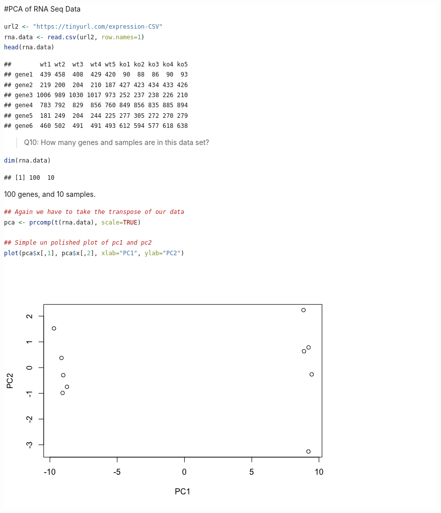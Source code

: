 \#PCA of RNA Seq Data

``` r
url2 <- "https://tinyurl.com/expression-CSV"
rna.data <- read.csv(url2, row.names=1)
head(rna.data)
```

    ##        wt1 wt2  wt3  wt4 wt5 ko1 ko2 ko3 ko4 ko5
    ## gene1  439 458  408  429 420  90  88  86  90  93
    ## gene2  219 200  204  210 187 427 423 434 433 426
    ## gene3 1006 989 1030 1017 973 252 237 238 226 210
    ## gene4  783 792  829  856 760 849 856 835 885 894
    ## gene5  181 249  204  244 225 277 305 272 270 279
    ## gene6  460 502  491  491 493 612 594 577 618 638

> Q10: How many genes and samples are in this data set?

``` r
dim(rna.data)
```

    ## [1] 100  10

100 genes, and 10 samples.

``` r
## Again we have to take the transpose of our data 
pca <- prcomp(t(rna.data), scale=TRUE)
 
## Simple un polished plot of pc1 and pc2
plot(pca$x[,1], pca$x[,2], xlab="PC1", ylab="PC2")
```

![](class08_files/figure-gfm/unnamed-chunk-33-1.png)
